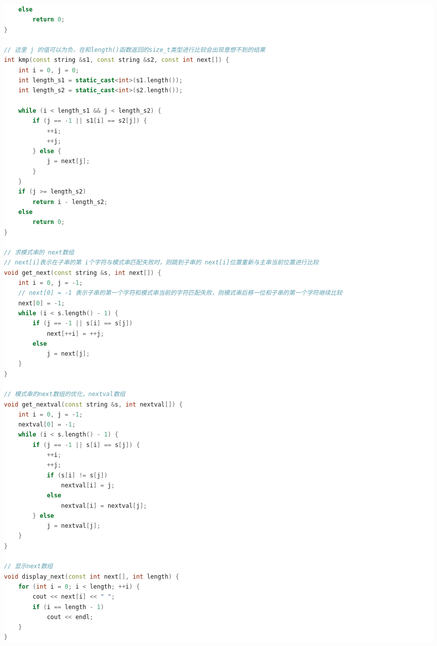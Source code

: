 ```c++
    else
        return 0;
}

// 这里 j 的值可以为负，在和length()函数返回的size_t类型进行比较会出现意想不到的结果
int kmp(const string &s1, const string &s2, const int next[]) {
    int i = 0, j = 0;
    int length_s1 = static_cast<int>(s1.length());
    int length_s2 = static_cast<int>(s2.length());

    while (i < length_s1 && j < length_s2) {
        if (j == -1 || s1[i] == s2[j]) {
            ++i;
            ++j;
        } else {
            j = next[j];
        }
    }
    if (j >= length_s2)
        return i - length_s2;
    else
        return 0;
}

// 求模式串的 next数组
// next[i]表示在子串的第 i个字符与模式串匹配失败时，则跳到子串的 next[i]位置重新与主串当前位置进行比较
void get_next(const string &s, int next[]) {
    int i = 0, j = -1;
    // next[0] = -1 表示子串的第一个字符和模式串当前的字符匹配失败，则模式串后移一位和子串的第一个字符继续比较
    next[0] = -1;
    while (i < s.length() - 1) {
        if (j == -1 || s[i] == s[j])
            next[++i] = ++j;
        else
            j = next[j];
    }
}

// 模式串的next数组的优化，nextval数组
void get_nextval(const string &s, int nextval[]) {
    int i = 0, j = -1;
    nextval[0] = -1;
    while (i < s.length() - 1) {
        if (j == -1 || s[i] == s[j]) {
            ++i;
            ++j;
            if (s[i] != s[j])
                nextval[i] = j;
            else
                nextval[i] = nextval[j];
        } else
            j = nextval[j];
    }
}

// 显示next数组
void display_next(const int next[], int length) {
    for (int i = 0; i < length; ++i) {
        cout << next[i] << " ";
        if (i == length - 1)
            cout << endl;
    }
}
```